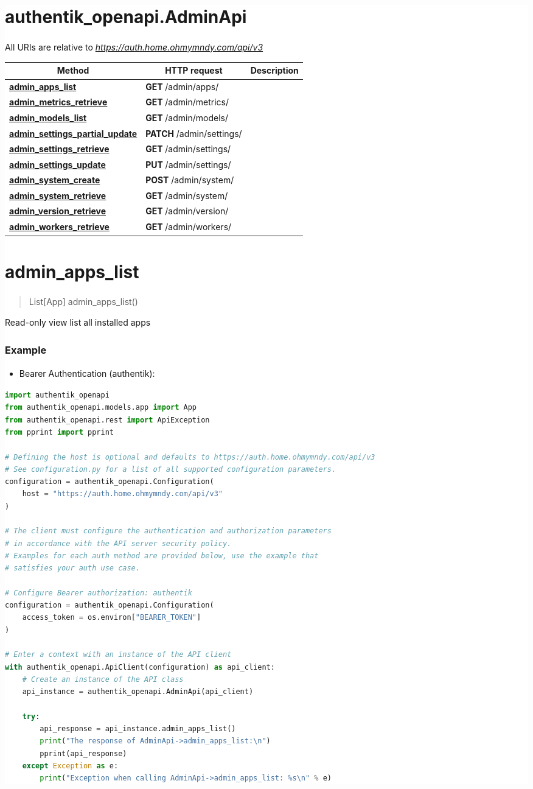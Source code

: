 # authentik_openapi.AdminApi

All URIs are relative to *https://auth.home.ohmymndy.com/api/v3*

Method | HTTP request | Description
------------- | ------------- | -------------
[**admin_apps_list**](AdminApi.md#admin_apps_list) | **GET** /admin/apps/ | 
[**admin_metrics_retrieve**](AdminApi.md#admin_metrics_retrieve) | **GET** /admin/metrics/ | 
[**admin_models_list**](AdminApi.md#admin_models_list) | **GET** /admin/models/ | 
[**admin_settings_partial_update**](AdminApi.md#admin_settings_partial_update) | **PATCH** /admin/settings/ | 
[**admin_settings_retrieve**](AdminApi.md#admin_settings_retrieve) | **GET** /admin/settings/ | 
[**admin_settings_update**](AdminApi.md#admin_settings_update) | **PUT** /admin/settings/ | 
[**admin_system_create**](AdminApi.md#admin_system_create) | **POST** /admin/system/ | 
[**admin_system_retrieve**](AdminApi.md#admin_system_retrieve) | **GET** /admin/system/ | 
[**admin_version_retrieve**](AdminApi.md#admin_version_retrieve) | **GET** /admin/version/ | 
[**admin_workers_retrieve**](AdminApi.md#admin_workers_retrieve) | **GET** /admin/workers/ | 


# **admin_apps_list**
> List[App] admin_apps_list()



Read-only view list all installed apps

### Example

* Bearer Authentication (authentik):

```python
import authentik_openapi
from authentik_openapi.models.app import App
from authentik_openapi.rest import ApiException
from pprint import pprint

# Defining the host is optional and defaults to https://auth.home.ohmymndy.com/api/v3
# See configuration.py for a list of all supported configuration parameters.
configuration = authentik_openapi.Configuration(
    host = "https://auth.home.ohmymndy.com/api/v3"
)

# The client must configure the authentication and authorization parameters
# in accordance with the API server security policy.
# Examples for each auth method are provided below, use the example that
# satisfies your auth use case.

# Configure Bearer authorization: authentik
configuration = authentik_openapi.Configuration(
    access_token = os.environ["BEARER_TOKEN"]
)

# Enter a context with an instance of the API client
with authentik_openapi.ApiClient(configuration) as api_client:
    # Create an instance of the API class
    api_instance = authentik_openapi.AdminApi(api_client)

    try:
        api_response = api_instance.admin_apps_list()
        print("The response of AdminApi->admin_apps_list:\n")
        pprint(api_response)
    except Exception as e:
        print("Exception when calling AdminApi->admin_apps_list: %s\n" % e)
```
